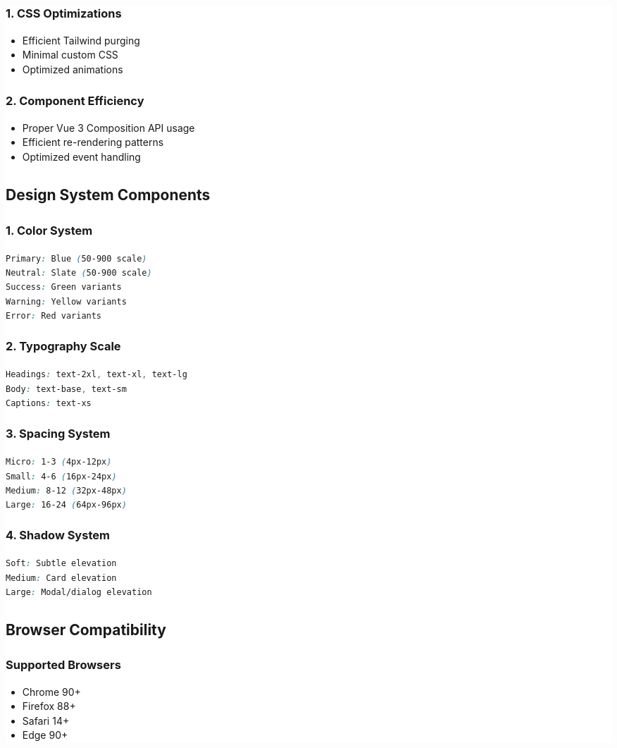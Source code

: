 ### 1. **CSS Optimizations**
- Efficient Tailwind purging
- Minimal custom CSS
- Optimized animations

### 2. **Component Efficiency**
- Proper Vue 3 Composition API usage
- Efficient re-rendering patterns
- Optimized event handling

## Design System Components

### 1. **Color System**
```css
Primary: Blue (50-900 scale)
Neutral: Slate (50-900 scale)
Success: Green variants
Warning: Yellow variants
Error: Red variants
```

### 2. **Typography Scale**
```css
Headings: text-2xl, text-xl, text-lg
Body: text-base, text-sm
Captions: text-xs
```

### 3. **Spacing System**
```css
Micro: 1-3 (4px-12px)
Small: 4-6 (16px-24px)
Medium: 8-12 (32px-48px)
Large: 16-24 (64px-96px)
```

### 4. **Shadow System**
```css
Soft: Subtle elevation
Medium: Card elevation
Large: Modal/dialog elevation
```

## Browser Compatibility

### Supported Browsers
- Chrome 90+
- Firefox 88+
- Safari 14+
- Edge 90+
